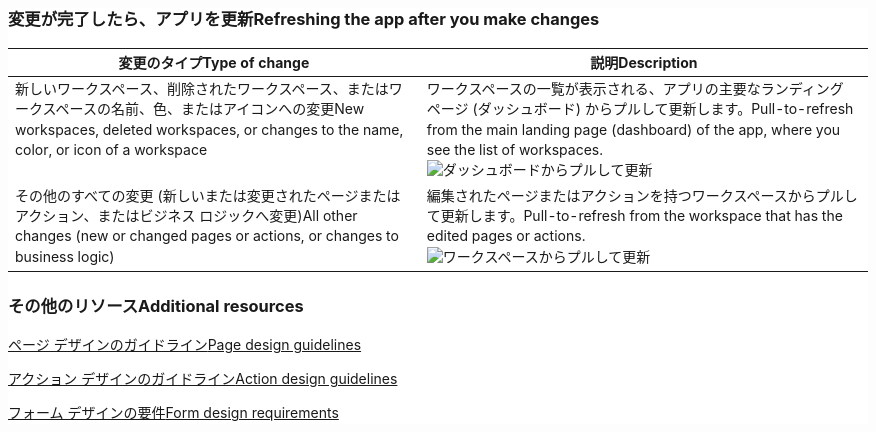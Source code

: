 ### <a name="refreshing-the-app-after-you-make-changes"></a><span data-ttu-id="db4fa-149">変更が完了したら、アプリを更新</span><span class="sxs-lookup"><span data-stu-id="db4fa-149">Refreshing the app after you make changes</span></span>

| <span data-ttu-id="db4fa-150">変更のタイプ</span><span class="sxs-lookup"><span data-stu-id="db4fa-150">Type of change</span></span>     | <span data-ttu-id="db4fa-151">説明</span><span class="sxs-lookup"><span data-stu-id="db4fa-151">Description</span></span>                      |
|-------|----------------------------------------------|
| <span data-ttu-id="db4fa-152">新しいワークスペース、削除されたワークスペース、またはワークスペースの名前、色、またはアイコンへの変更</span><span class="sxs-lookup"><span data-stu-id="db4fa-152">New workspaces, deleted workspaces, or changes to the name, color, or icon of a workspace</span></span> | <span data-ttu-id="db4fa-153">ワークスペースの一覧が表示される、アプリの主要なランディング ページ (ダッシュボード) からプルして更新します。</span><span class="sxs-lookup"><span data-stu-id="db4fa-153">Pull-to-refresh from the main landing page (dashboard) of the app, where you see the list of workspaces.</span></span><br>![ダッシュボードからプルして更新](media/refreshworkspaces.png) |
| <span data-ttu-id="db4fa-155">その他のすべての変更 (新しいまたは変更されたページまたはアクション、またはビジネス ロジックへ変更)</span><span class="sxs-lookup"><span data-stu-id="db4fa-155">All other changes (new or changed pages or actions, or changes to business logic)</span></span>         | <span data-ttu-id="db4fa-156">編集されたページまたはアクションを持つワークスペースからプルして更新します。</span><span class="sxs-lookup"><span data-stu-id="db4fa-156">Pull-to-refresh from the workspace that has the edited pages or actions.</span></span><br>![ワークスペースからプルして更新](media/refreshpages.png)                                             |

### <a name="additional-resources"></a><span data-ttu-id="db4fa-158">その他のリソース</span><span class="sxs-lookup"><span data-stu-id="db4fa-158">Additional resources</span></span>

[<span data-ttu-id="db4fa-159">ページ デザインのガイドライン</span><span class="sxs-lookup"><span data-stu-id="db4fa-159">Page design guidelines</span></span>](page-design-guidelines.md)

[<span data-ttu-id="db4fa-160">アクション デザインのガイドライン</span><span class="sxs-lookup"><span data-stu-id="db4fa-160">Action design guidelines</span></span>](action-design-guidelines.md)

[<span data-ttu-id="db4fa-161">フォーム デザインの要件</span><span class="sxs-lookup"><span data-stu-id="db4fa-161">Form design requirements</span></span>](form-design-requirements.md)
